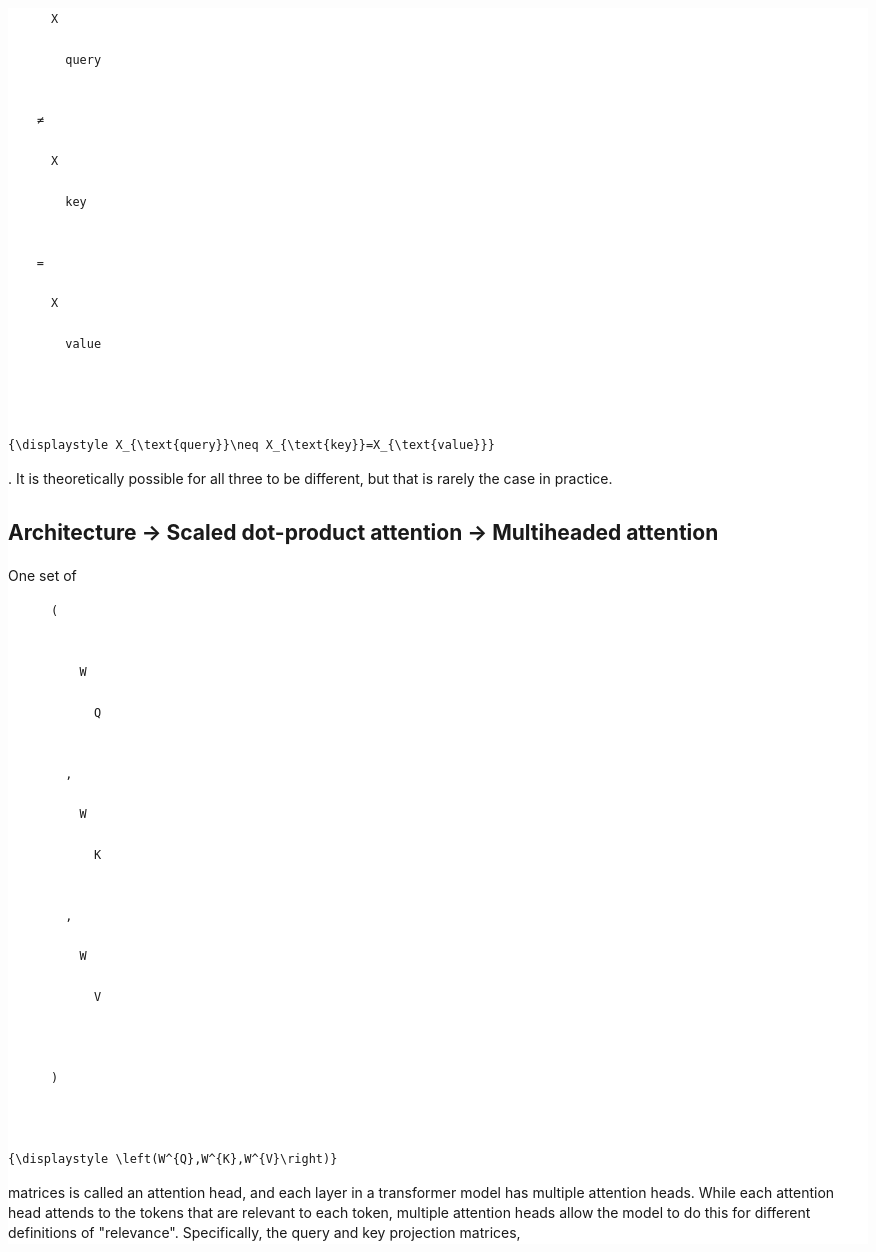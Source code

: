     
      
        
          X
          
            query
          
        
        ≠
        
          X
          
            key
          
        
        =
        
          X
          
            value
          
        
      
    
    {\displaystyle X_{\text{query}}\neq X_{\text{key}}=X_{\text{value}}}
  
. It is theoretically possible for all three to be different, but that is rarely the case in practice.

## Architecture → Scaled dot-product attention → Multiheaded attention

One set of 
  
    
      
        
          (
          
            
              W
              
                Q
              
            
            ,
            
              W
              
                K
              
            
            ,
            
              W
              
                V
              
            
          
          )
        
      
    
    {\displaystyle \left(W^{Q},W^{K},W^{V}\right)}
  
 matrices is called an attention head, and each layer in a transformer model has multiple attention heads. While each attention head attends to the tokens that are relevant to each token, multiple attention heads allow the model to do this for different definitions of "relevance". Specifically, the query and key projection matrices, 
  